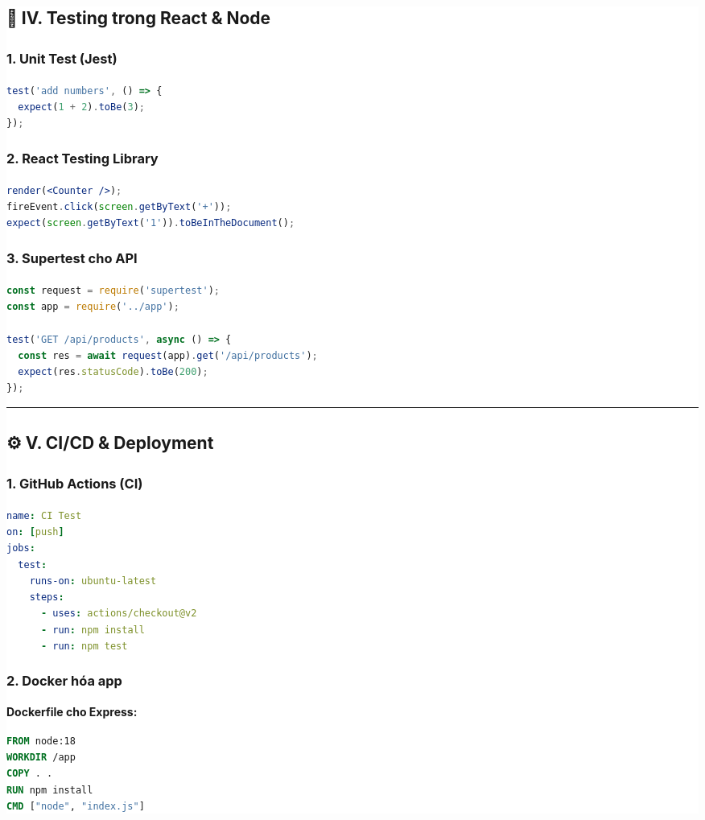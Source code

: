 ## 🧪 IV. Testing trong React & Node

### 1. Unit Test (Jest)

```js
test('add numbers', () => {
  expect(1 + 2).toBe(3);
});
```

### 2. React Testing Library

```jsx
render(<Counter />);
fireEvent.click(screen.getByText('+'));
expect(screen.getByText('1')).toBeInTheDocument();
```

### 3. Supertest cho API

```js
const request = require('supertest');
const app = require('../app');

test('GET /api/products', async () => {
  const res = await request(app).get('/api/products');
  expect(res.statusCode).toBe(200);
});
```

---

## ⚙️ V. CI/CD & Deployment

### 1. GitHub Actions (CI)

```yaml
name: CI Test
on: [push]
jobs:
  test:
    runs-on: ubuntu-latest
    steps:
      - uses: actions/checkout@v2
      - run: npm install
      - run: npm test
```

### 2. Docker hóa app

**Dockerfile cho Express:**

```Dockerfile
FROM node:18
WORKDIR /app
COPY . .
RUN npm install
CMD ["node", "index.js"]
```
